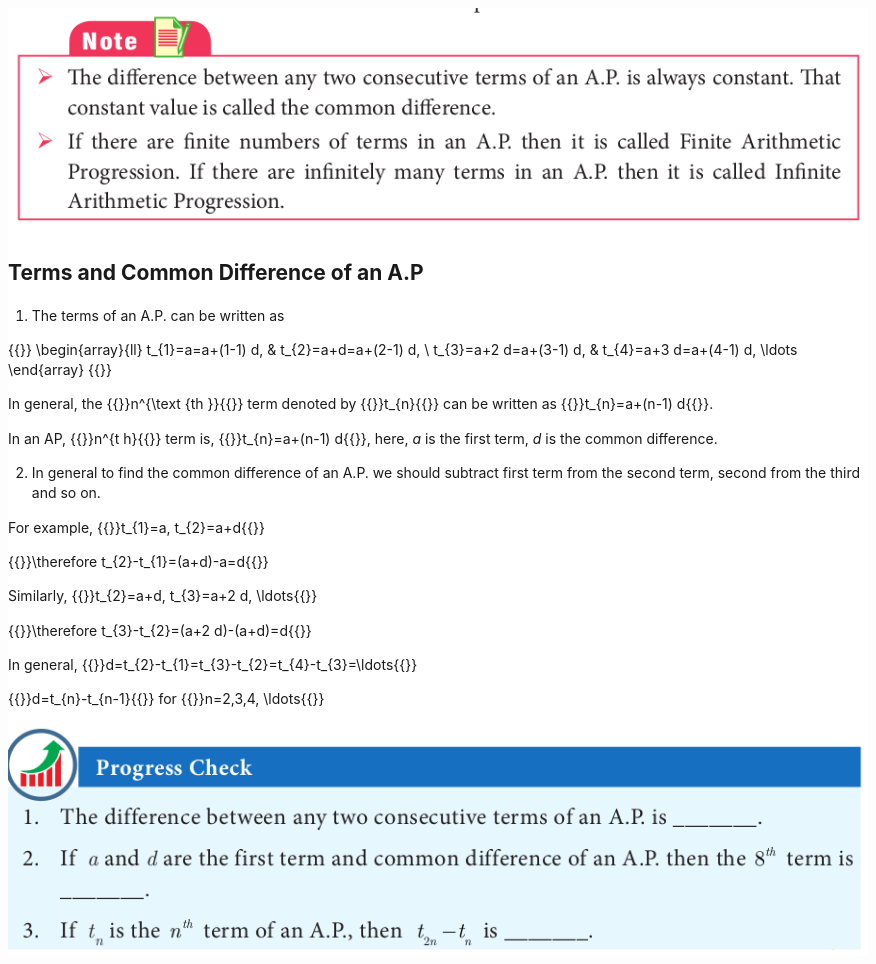![ap](1.png)

## Terms and Common Difference of an A.P

1. The terms of an A.P. can be written as

{{<katex>}}
\begin{array}{ll}
t_{1}=a=a+(1-1) d, & t_{2}=a+d=a+(2-1) d, \\
t_{3}=a+2 d=a+(3-1) d, & t_{4}=a+3 d=a+(4-1) d, \ldots
\end{array}
{{</katex>}}

In general, the {{<katex>}}n^{\text {th }}{{</katex>}} term denoted by {{<katex>}}t_{n}{{</katex>}} can be written as {{<katex>}}t_{n}=a+(n-1) d{{</katex>}}.

In an AP, {{<katex>}}n^{t h}{{</katex>}} term is, {{<katex>}}t_{n}=a+(n-1) d{{</katex>}}, here, $a$ is the first term, $d$ is the common difference.

2. In general to find the common difference of an A.P. we should subtract first term from the second term, second from the third and so on.

For example, {{<katex>}}t_{1}=a, t_{2}=a+d{{</katex>}}

{{<katex>}}\therefore t_{2}-t_{1}=(a+d)-a=d{{</katex>}}

Similarly, {{<katex>}}t_{2}=a+d, t_{3}=a+2 d, \ldots{{</katex>}}

{{<katex>}}\therefore t_{3}-t_{2}=(a+2 d)-(a+d)=d{{</katex>}}

In general, {{<katex>}}d=t_{2}-t_{1}=t_{3}-t_{2}=t_{4}-t_{3}=\ldots{{</katex>}}

{{<katex>}}d=t_{n}-t_{n-1}{{</katex>}} for {{<katex>}}n=2,3,4, \ldots{{</katex>}}

![2](2.png)
